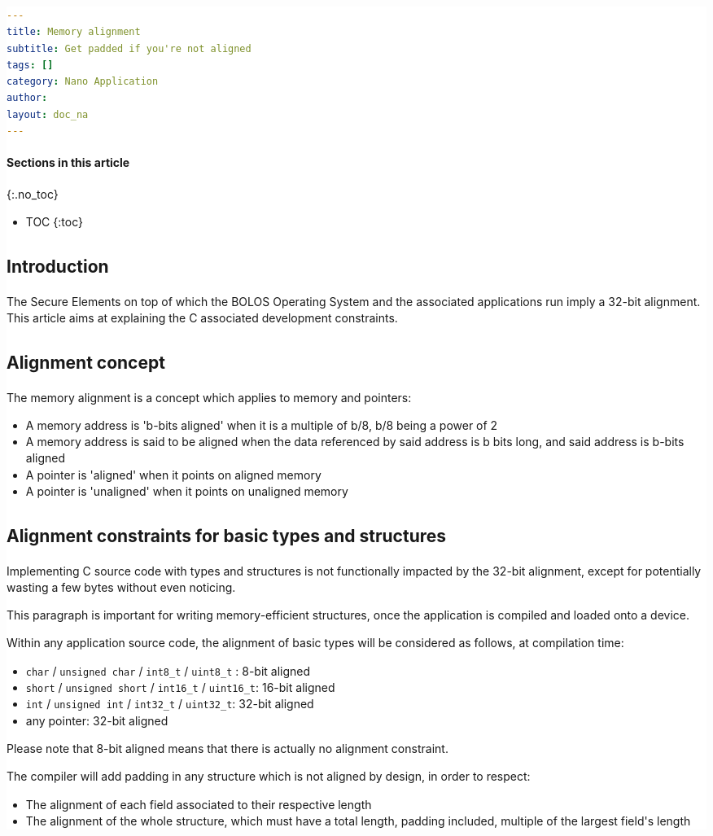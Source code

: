 ```yaml
---
title: Memory alignment
subtitle: Get padded if you're not aligned
tags: []
category: Nano Application
author:
layout: doc_na
---
```


#### Sections in this article
{:.no_toc}
* TOC
{:toc}

## Introduction

The Secure Elements on top of which the BOLOS Operating System and the associated applications run imply a 32-bit alignment. This article aims at explaining the C associated development constraints.

## Alignment concept

The memory alignment is a concept which applies to memory and pointers:

 -   A memory address is 'b-bits aligned' when it is a multiple of b/8, b/8 being a power of 2
 -   A memory address is said to be aligned when the data referenced by said address is b bits long, and said address is b-bits aligned
 -   A pointer is 'aligned' when it points on aligned memory
 -   A pointer is 'unaligned' when it points on unaligned memory

## Alignment constraints for basic types and structures

Implementing C source code with types and structures is not functionally impacted by the 32-bit alignment, except for potentially wasting a few bytes without even noticing.

This paragraph is important for writing memory-efficient structures, once the application is compiled and loaded onto a device.

Within any application source code, the alignment of basic types will be considered as follows, at compilation time:

 -   `char` / `unsigned char` / `int8_t` / `uint8_t` : 8-bit aligned
 -   `short` / `unsigned short` / `int16_t` / `uint16_t`: 16-bit aligned
 -   `int` / `unsigned int` / `int32_t` / `uint32_t`: 32-bit aligned
 -   any pointer: 32-bit aligned

Please note that 8-bit aligned means that there is actually no alignment constraint.

The compiler will add padding in any structure which is not aligned by design, in order to respect:

 -   The alignment of each field associated to their respective length
 -   The alignment of the whole structure, which must have a total length, padding included, multiple of the largest field's length
